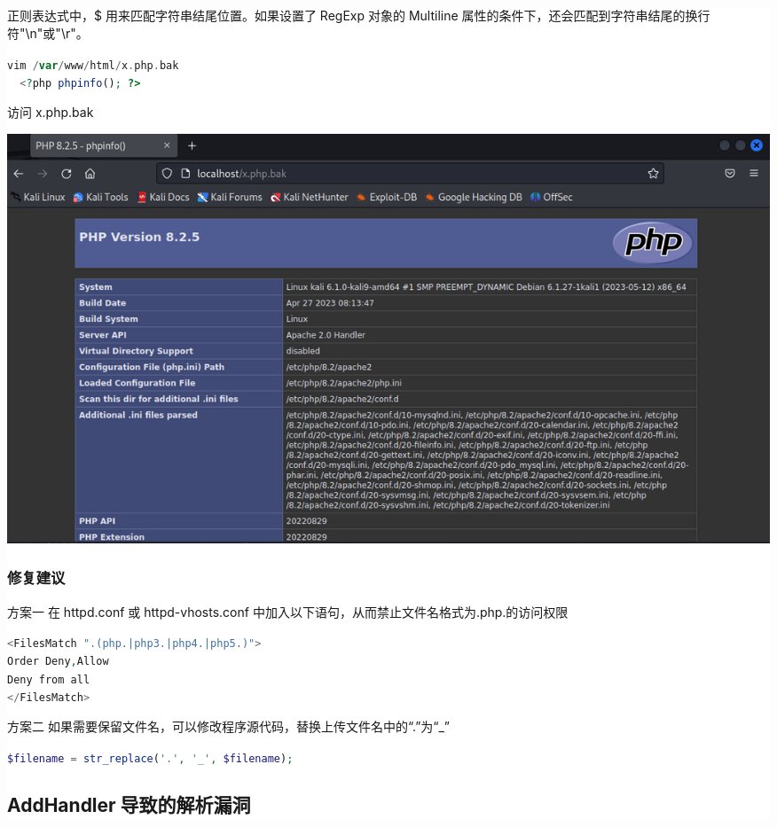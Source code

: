  正则表达式中，$ 用来匹配字符串结尾位置。如果设置了 RegExp 对象的 Multiline 属性的条件下，还会匹配到字符串结尾的换行符"\n"或"\r"。  
```php
vim /var/www/html/x.php.bak
  <?php phpinfo(); ?>
```
访问 x.php.bak

![image.png](18.中间件安全\1693296191378-e1ae5fa4-6e9f-48de-bc0c-f211f1448dfa.png)


### 修复建议

 方案一 
在 httpd.conf 或 httpd-vhosts.conf 中加入以下语句，从而禁止文件名格式为.php.的访问权限

```php
<FilesMatch ".(php.|php3.|php4.|php5.)">
Order Deny,Allow
Deny from all
</FilesMatch>
```
方案二 
如果需要保留文件名，可以修改程序源代码，替换上传文件名中的“.”为“_”

```php
$filename = str_replace('.', '_', $filename);  
```

##  AddHandler 导致的解析漏洞  

